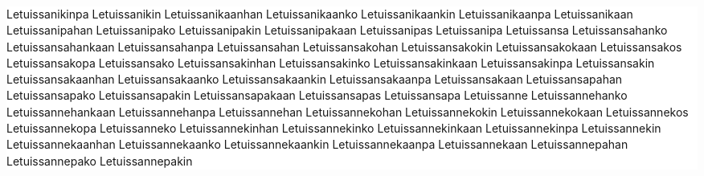 Letuissanikinpa
Letuissanikin
Letuissanikaanhan
Letuissanikaanko
Letuissanikaankin
Letuissanikaanpa
Letuissanikaan
Letuissanipahan
Letuissanipako
Letuissanipakin
Letuissanipakaan
Letuissanipas
Letuissanipa
Letuissansa
Letuissansahanko
Letuissansahankaan
Letuissansahanpa
Letuissansahan
Letuissansakohan
Letuissansakokin
Letuissansakokaan
Letuissansakos
Letuissansakopa
Letuissansako
Letuissansakinhan
Letuissansakinko
Letuissansakinkaan
Letuissansakinpa
Letuissansakin
Letuissansakaanhan
Letuissansakaanko
Letuissansakaankin
Letuissansakaanpa
Letuissansakaan
Letuissansapahan
Letuissansapako
Letuissansapakin
Letuissansapakaan
Letuissansapas
Letuissansapa
Letuissanne
Letuissannehanko
Letuissannehankaan
Letuissannehanpa
Letuissannehan
Letuissannekohan
Letuissannekokin
Letuissannekokaan
Letuissannekos
Letuissannekopa
Letuissanneko
Letuissannekinhan
Letuissannekinko
Letuissannekinkaan
Letuissannekinpa
Letuissannekin
Letuissannekaanhan
Letuissannekaanko
Letuissannekaankin
Letuissannekaanpa
Letuissannekaan
Letuissannepahan
Letuissannepako
Letuissannepakin